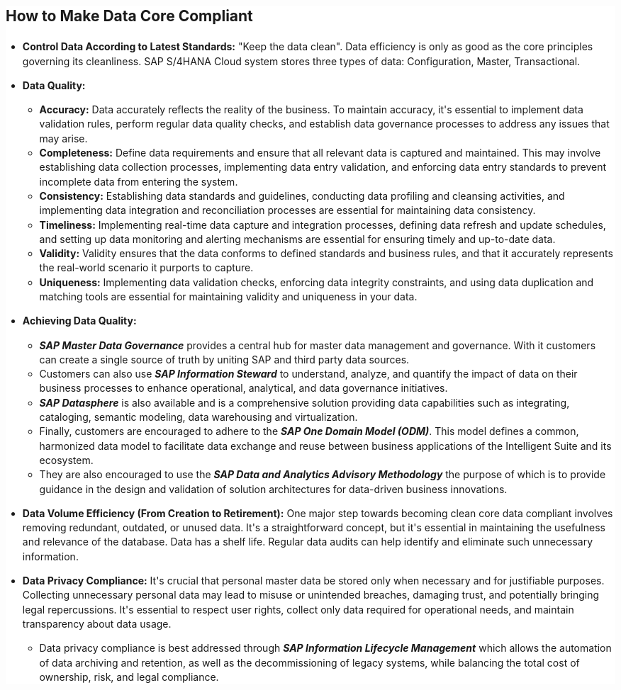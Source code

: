 ## How to Make Data Core Compliant
- **Control Data According to Latest Standards:** "Keep the data clean". Data efficiency is only as good as the core principles governing its cleanliness. SAP S/4HANA Cloud system stores three types of data: Configuration, Master, Transactional.

- **Data Quality:**
  - **Accuracy:** Data accurately reflects the reality of the business. To maintain accuracy, it's essential to implement data validation rules, perform regular data quality checks, and establish data governance processes to address any issues that may arise.
  - **Completeness:** Define data requirements and ensure that all relevant data is captured and maintained. This may involve establishing data collection processes, implementing data entry validation, and enforcing data entry standards to prevent incomplete data from entering the system.
  - **Consistency:** Establishing data standards and guidelines, conducting data profiling and cleansing activities, and implementing data integration and reconciliation processes are essential for maintaining data consistency.
  - **Timeliness:** Implementing real-time data capture and integration processes, defining data refresh and update schedules, and setting up data monitoring and alerting mechanisms are essential for ensuring timely and up-to-date data.
  - **Validity:** Validity ensures that the data conforms to defined standards and business rules, and that it accurately represents the real-world scenario it purports to capture.
  - **Uniqueness:** Implementing data validation checks, enforcing data integrity constraints, and using data duplication and matching tools are essential for maintaining validity and uniqueness in your data.

- **Achieving Data Quality:**
  - ***SAP Master Data Governance*** provides a central hub for master data management and governance. With it customers can create a single source of truth by uniting SAP and third party data sources.
  - Customers can also use ***SAP Information Steward*** to understand, analyze, and quantify the impact of data on their business processes to enhance operational, analytical, and data governance initiatives.
  - ***SAP Datasphere*** is also available and is a comprehensive solution providing data capabilities such as integrating, cataloging, semantic modeling, data warehousing and virtualization.
  - Finally, customers are encouraged to adhere to the ***SAP One Domain Model (ODM)***. This model defines a common, harmonized data model to facilitate data exchange and reuse between business applications of the Intelligent Suite and its ecosystem.
  - They are also encouraged to use the ***SAP Data and Analytics Advisory Methodology*** the purpose of which is to provide guidance in the design and validation of solution architectures for data-driven business innovations.

- **Data Volume Efficiency (From Creation to Retirement):** One major step towards becoming clean core data compliant involves removing redundant, outdated, or unused data. It's a straightforward concept, but it's essential in maintaining the usefulness and relevance of the database. Data has a shelf life. Regular data audits can help identify and eliminate such unnecessary information.
- **Data Privacy Compliance:** It's crucial that personal master data be stored only when necessary and for justifiable purposes. Collecting unnecessary personal data may lead to misuse or unintended breaches, damaging trust, and potentially bringing legal repercussions. It's essential to respect user rights, collect only data required for operational needs, and maintain transparency about data usage.
  - Data privacy compliance is best addressed through ***SAP Information Lifecycle Management*** which allows the automation of data archiving and retention, as well as the decommissioning of legacy systems, while balancing the total cost of ownership, risk, and legal compliance.
